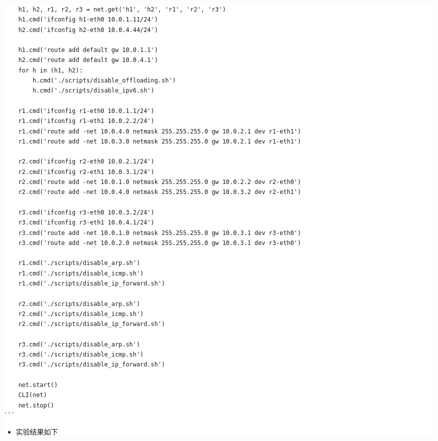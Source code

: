         h1, h2, r1, r2, r3 = net.get('h1', 'h2', 'r1', 'r2', 'r3')
        h1.cmd('ifconfig h1-eth0 10.0.1.11/24')
        h2.cmd('ifconfig h2-eth0 10.0.4.44/24')

        h1.cmd('route add default gw 10.0.1.1')
        h2.cmd('route add default gw 10.0.4.1')
        for h in (h1, h2):
            h.cmd('./scripts/disable_offloading.sh')
            h.cmd('./scripts/disable_ipv6.sh')

        r1.cmd('ifconfig r1-eth0 10.0.1.1/24')
        r1.cmd('ifconfig r1-eth1 10.0.2.2/24')
        r1.cmd('route add -net 10.0.4.0 netmask 255.255.255.0 gw 10.0.2.1 dev r1-eth1')
        r1.cmd('route add -net 10.0.3.0 netmask 255.255.255.0 gw 10.0.2.1 dev r1-eth1')

        r2.cmd('ifconfig r2-eth0 10.0.2.1/24')
        r2.cmd('ifconfig r2-eth1 10.0.3.1/24')
        r2.cmd('route add -net 10.0.1.0 netmask 255.255.255.0 gw 10.0.2.2 dev r2-eth0')
        r2.cmd('route add -net 10.0.4.0 netmask 255.255.255.0 gw 10.0.3.2 dev r2-eth1')

        r3.cmd('ifconfig r3-eth0 10.0.3.2/24')
        r3.cmd('ifconfig r3-eth1 10.0.4.1/24')
        r3.cmd('route add -net 10.0.1.0 netmask 255.255.255.0 gw 10.0.3.1 dev r3-eth0')
        r3.cmd('route add -net 10.0.2.0 netmask 255.255.255.0 gw 10.0.3.1 dev r3-eth0')

        r1.cmd('./scripts/disable_arp.sh')
        r1.cmd('./scripts/disable_icmp.sh')
        r1.cmd('./scripts/disable_ip_forward.sh')

        r2.cmd('./scripts/disable_arp.sh')
        r2.cmd('./scripts/disable_icmp.sh')
        r2.cmd('./scripts/disable_ip_forward.sh')

        r3.cmd('./scripts/disable_arp.sh')
        r3.cmd('./scripts/disable_icmp.sh')
        r3.cmd('./scripts/disable_ip_forward.sh')

        net.start()
        CLI(net)
        net.stop()
    ```  


  + 实验结果如下  